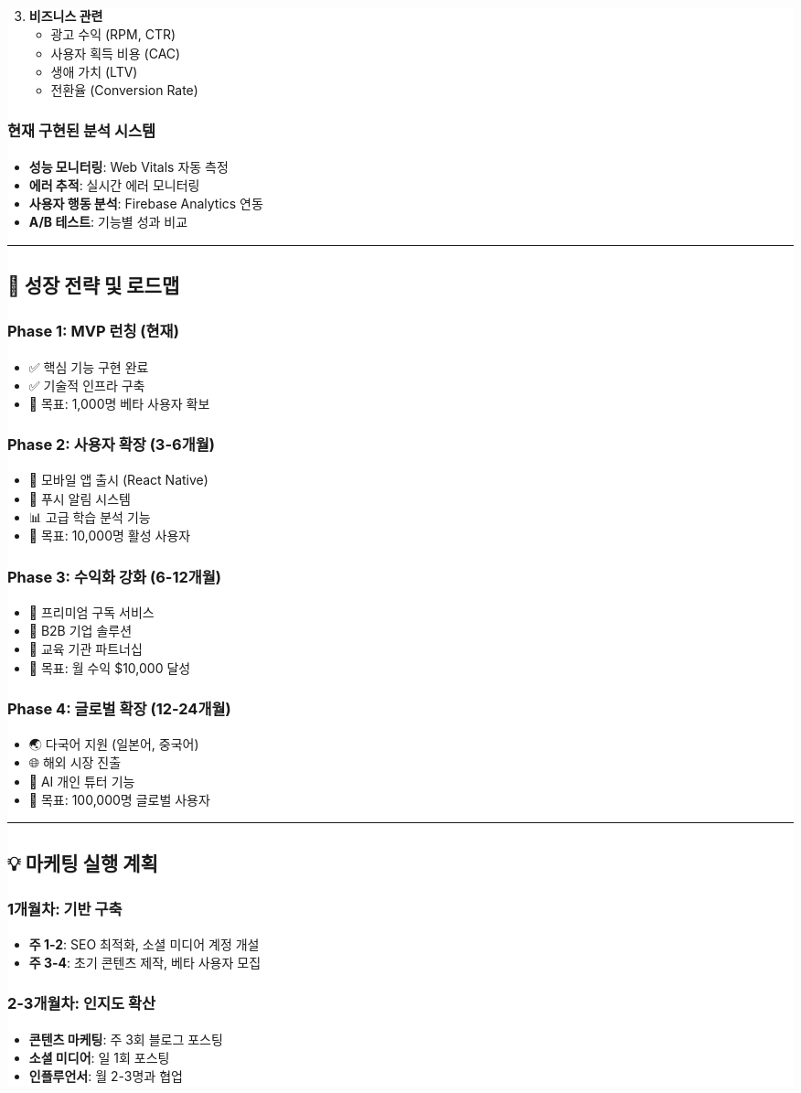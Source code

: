 3. **비즈니스 관련**
   - 광고 수익 (RPM, CTR)
   - 사용자 획득 비용 (CAC)
   - 생애 가치 (LTV)
   - 전환율 (Conversion Rate)

### 현재 구현된 분석 시스템
- **성능 모니터링**: Web Vitals 자동 측정
- **에러 추적**: 실시간 에러 모니터링
- **사용자 행동 분석**: Firebase Analytics 연동
- **A/B 테스트**: 기능별 성과 비교

---

## 🚀 성장 전략 및 로드맵

### Phase 1: MVP 런칭 (현재)
- ✅ 핵심 기능 구현 완료
- ✅ 기술적 인프라 구축
- 🎯 목표: 1,000명 베타 사용자 확보

### Phase 2: 사용자 확장 (3-6개월)
- 📱 모바일 앱 출시 (React Native)
- 🔔 푸시 알림 시스템
- 📊 고급 학습 분석 기능
- 🎯 목표: 10,000명 활성 사용자

### Phase 3: 수익화 강화 (6-12개월)
- 💎 프리미엄 구독 서비스
- 🏢 B2B 기업 솔루션
- 🤝 교육 기관 파트너십
- 🎯 목표: 월 수익 $10,000 달성

### Phase 4: 글로벌 확장 (12-24개월)
- 🌏 다국어 지원 (일본어, 중국어)
- 🌐 해외 시장 진출
- 🤖 AI 개인 튜터 기능
- 🎯 목표: 100,000명 글로벌 사용자

---

## 💡 마케팅 실행 계획

### 1개월차: 기반 구축
- **주 1-2**: SEO 최적화, 소셜 미디어 계정 개설
- **주 3-4**: 초기 콘텐츠 제작, 베타 사용자 모집

### 2-3개월차: 인지도 확산
- **콘텐츠 마케팅**: 주 3회 블로그 포스팅
- **소셜 미디어**: 일 1회 포스팅
- **인플루언서**: 월 2-3명과 협업
